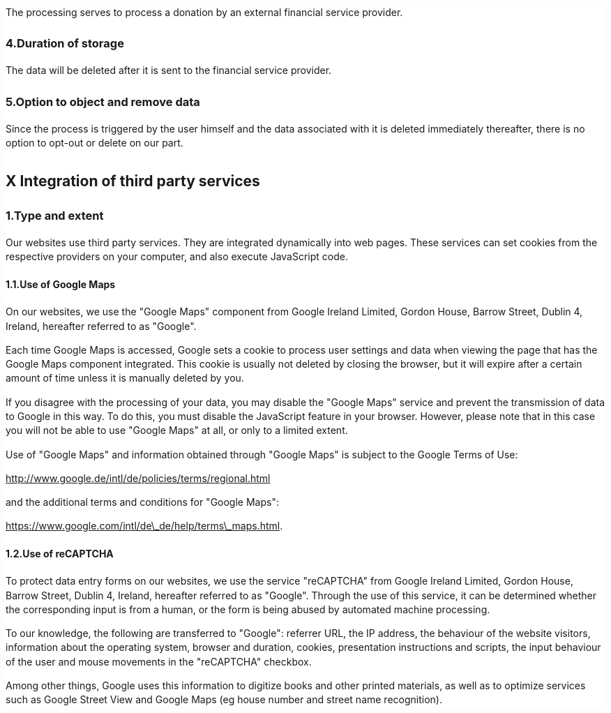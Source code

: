 The processing serves to process a donation by an external financial service provider.

### 4.Duration of storage

The data will be deleted after it is sent to the financial service provider.

### 5.Option to object and remove data

Since the process is triggered by the user himself and the data associated with it is deleted immediately thereafter, there is no option to opt-out or delete on our part.

X Integration of third party services
-------------------------------------

### 1.Type and extent

Our websites use third party services. They are integrated dynamically into web pages. These services can set cookies from the respective providers on your computer, and also execute JavaScript code.

#### 1.1.Use of Google Maps

On our websites, we use the "Google Maps" component from Google Ireland Limited, Gordon House, Barrow Street, Dublin 4, Ireland, hereafter referred to as "Google".

Each time Google Maps is accessed, Google sets a cookie to process user settings and data when viewing the page that has the Google Maps component integrated. This cookie is usually not deleted by closing the browser, but it will expire after a certain amount of time unless it is manually deleted by you.

If you disagree with the processing of your data, you may disable the "Google Maps" service and prevent the transmission of data to Google in this way. To do this, you must disable the JavaScript feature in your browser. However, please note that in this case you will not be able to use "Google Maps" at all, or only to a limited extent.

Use of "Google Maps" and information obtained through "Google Maps" is subject to the Google Terms of Use:

http://www.google.de/intl/de/policies/terms/regional.html

and the additional terms and conditions for "Google Maps":

https://www.google.com/intl/de\_de/help/terms\_maps.html.

#### 1.2.Use of reCAPTCHA

To protect data entry forms on our websites, we use the service "reCAPTCHA" from Google Ireland Limited, Gordon House, Barrow Street, Dublin 4, Ireland, hereafter referred to as "Google". Through the use of this service, it can be determined whether the corresponding input is from a human, or the form is being abused by automated machine processing.

To our knowledge, the following are transferred to "Google": referrer URL, the IP address, the behaviour of the website visitors, information about the operating system, browser and duration, cookies, presentation instructions and scripts, the input behaviour of the user and mouse movements in the "reCAPTCHA" checkbox.

Among other things, Google uses this information to digitize books and other printed materials, as well as to optimize services such as Google Street View and Google Maps (eg house number and street name recognition).
